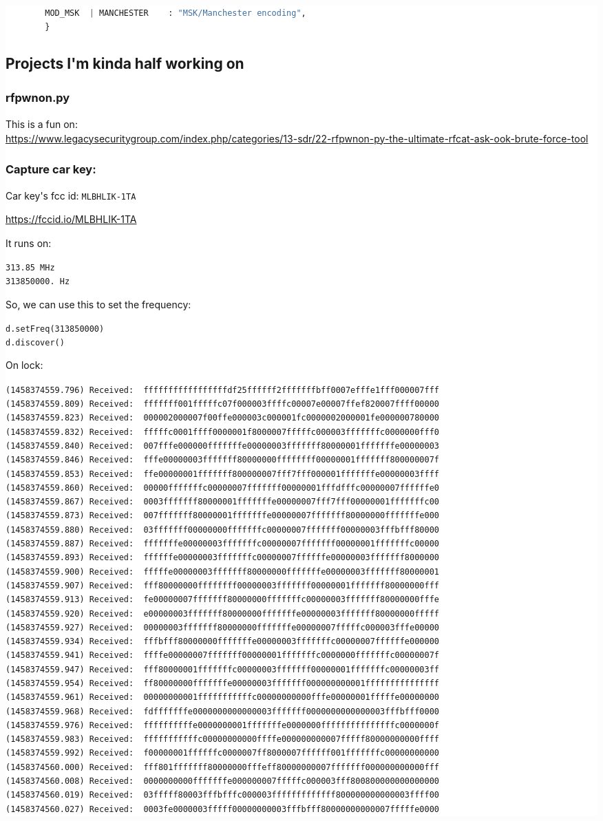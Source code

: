 ```python
        MOD_MSK  | MANCHESTER    : "MSK/Manchester encoding",
        }
```




## Projects I'm kinda half working on

### rfpwnon.py

This is a fun on:  
https://www.legacysecuritygroup.com/index.php/categories/13-sdr/22-rfpwnon-py-the-ultimate-rfcat-ask-ook-brute-force-tool


### Capture car key:

Car key's fcc id: `MLBHLIK-1TA`

https://fccid.io/MLBHLIK-1TA

It runs on:
```
313.85 MHz
313850000. Hz
```

So, we can use this to set the frequency:
```
d.setFreq(313850000)
d.discover()
```

On lock:
```
(1458374559.796) Received:  fffffffffffffffffdf25ffffff2fffffffbff0007efffe1fff000007fff
(1458374559.809) Received:  fffffff001fffffc07f000003ffffc00007e00007ffef820007ffff00000
(1458374559.823) Received:  000002000007f00ffe000003c000001fc0000002000001fe000000780000
(1458374559.832) Received:  fffffc0001ffff0000001f8000007fffffc000003fffffffc0000000fff0
(1458374559.840) Received:  007fffe000000fffffffe00000003fffffff80000001fffffffe00000003
(1458374559.846) Received:  fffe00000003fffffff80000000ffffffff00000001fffffff800000007f
(1458374559.853) Received:  ffe00000001fffffff800000007fff7fff000001fffffffe00000003ffff
(1458374559.860) Received:  00000fffffffc00000007fffffff00000001fffdfffc00000007ffffffe0
(1458374559.867) Received:  0003fffffff80000001fffffffe00000007fff7fff00000001fffffffc00
(1458374559.873) Received:  007fffffff80000001fffffffe00000007fffffff80000000fffffffe000
(1458374559.880) Received:  03fffffff00000000fffffffc00000007fffffff00000003fffbfff80000
(1458374559.887) Received:  fffffffe00000003fffffffc00000007fffffff00000001fffffffc00000
(1458374559.893) Received:  ffffffe00000003fffffffc00000007ffffffe00000003fffffff8000000
(1458374559.900) Received:  fffffe00000003fffffff80000000fffffffe00000003fffffff80000001
(1458374559.907) Received:  fff80000000ffffffff00000003fffffff00000001fffffff80000000fff
(1458374559.913) Received:  fe00000007fffffff80000000fffffffc00000003fffffff80000000fffe
(1458374559.920) Received:  e00000003fffffff80000000fffffffe00000003fffffff80000000fffff
(1458374559.927) Received:  00000003fffffff80000000fffffffe00000007fffffc000003fffe00000
(1458374559.934) Received:  fffbfff80000000fffffffe00000003fffffffc00000007ffffffe000000
(1458374559.941) Received:  ffffe00000007fffffff00000001fffffffc0000000fffffffc00000007f
(1458374559.947) Received:  fff80000001fffffffc00000003fffffff00000001fffffffc00000003ff
(1458374559.954) Received:  ff80000000fffffffe00000003fffffff000000000001fffffffffffffff
(1458374559.961) Received:  00000000001fffffffffffc00000000000fffe00000001fffffe00000000
(1458374559.968) Received:  fdfffffffe0000000000000003fffffff0000000000000003fffbfff0000
(1458374559.976) Received:  ffffffffffe0000000001fffffffe0000000fffffffffffffffc0000000f
(1458374559.983) Received:  fffffffffffc00000000000ffffe000000000007fffff80000000000ffff
(1458374559.992) Received:  f00000001ffffffc0000007ff8000007ffffff001fffffffc00000000000
(1458374560.000) Received:  fff801fffffff80000000fffeff80000000007fffffff000000000000fff
(1458374560.008) Received:  0000000000fffffffe000000007fffffc000003fff800800000000000000
(1458374560.019) Received:  03fffff80003fffbfffc000003fffffffffffff800000000000003ffff00
(1458374560.027) Received:  0003fe0000003fffff00000000003fffbfff80000000000007fffffe0000
```